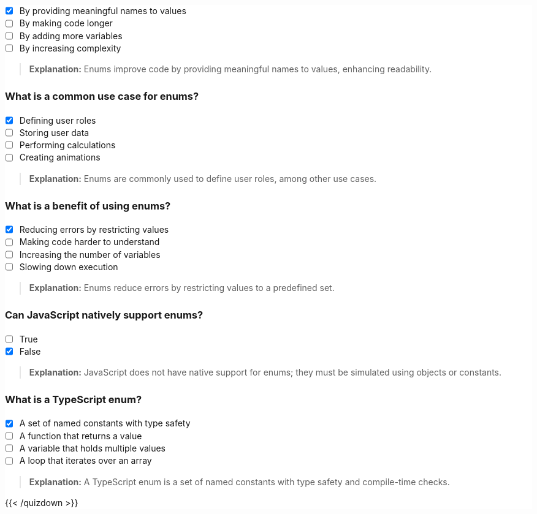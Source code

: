 - [x] By providing meaningful names to values
- [ ] By making code longer
- [ ] By adding more variables
- [ ] By increasing complexity

> **Explanation:** Enums improve code by providing meaningful names to values, enhancing readability.


### What is a common use case for enums?

- [x] Defining user roles
- [ ] Storing user data
- [ ] Performing calculations
- [ ] Creating animations

> **Explanation:** Enums are commonly used to define user roles, among other use cases.


### What is a benefit of using enums?

- [x] Reducing errors by restricting values
- [ ] Making code harder to understand
- [ ] Increasing the number of variables
- [ ] Slowing down execution

> **Explanation:** Enums reduce errors by restricting values to a predefined set.


### Can JavaScript natively support enums?

- [ ] True
- [x] False

> **Explanation:** JavaScript does not have native support for enums; they must be simulated using objects or constants.


### What is a TypeScript enum?

- [x] A set of named constants with type safety
- [ ] A function that returns a value
- [ ] A variable that holds multiple values
- [ ] A loop that iterates over an array

> **Explanation:** A TypeScript enum is a set of named constants with type safety and compile-time checks.

{{< /quizdown >}}
